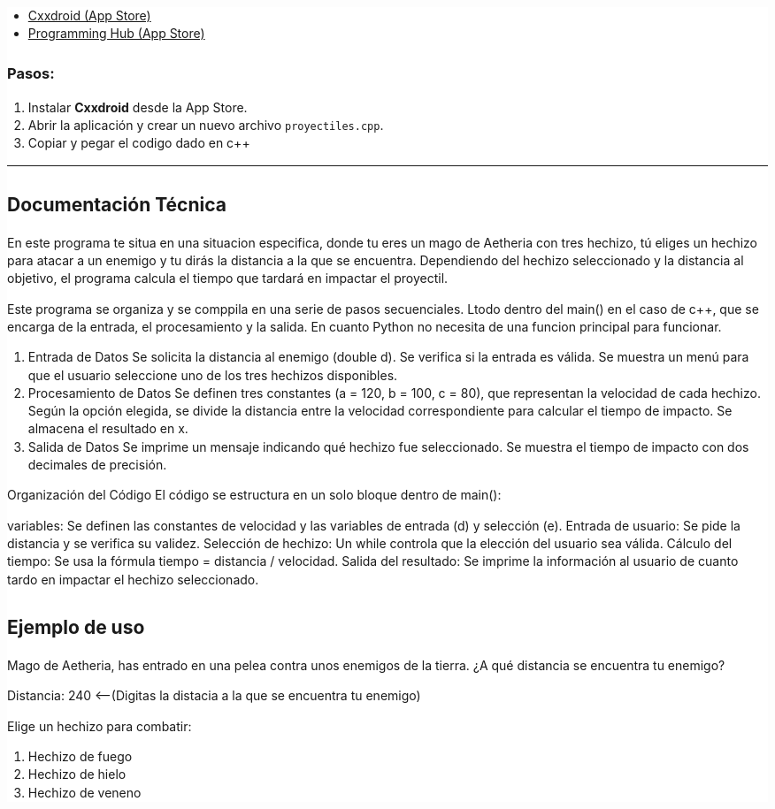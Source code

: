 - [Cxxdroid (App Store)](https://apps.apple.com/us/app/cxxdroid-c-compiler-ide/id1449933348)  
- [Programming Hub (App Store)](https://apps.apple.com/us/app/programming-hub-learn-to-code/id1083697722)  

### **Pasos:**
1. Instalar **Cxxdroid** desde la App Store.
2. Abrir la aplicación y crear un nuevo archivo `proyectiles.cpp`.
3. Copiar y pegar el codigo dado en c++
---

## **Documentación Técnica**
En este programa te situa en una situacion especifica, donde tu eres un mago de Aetheria con tres hechizo, tú eliges un hechizo para atacar a un enemigo y tu dirás la distancia a la que se encuentra. Dependiendo del hechizo seleccionado y la distancia al objetivo, el programa calcula el tiempo que tardará en impactar el proyectil.

Este programa se organiza y se comppila en una serie de pasos secuenciales. Ltodo dentro del main() en el caso de c++, que se encarga de la entrada, el procesamiento y la salida. En cuanto Python no necesita de una funcion principal para funcionar.

1. Entrada de Datos
Se solicita la distancia al enemigo (double d).
Se verifica si la entrada es válida.
Se muestra un menú para que el usuario seleccione uno de los tres hechizos disponibles.
2. Procesamiento de Datos
Se definen tres constantes (a = 120, b = 100, c = 80), que representan la velocidad de cada hechizo.
Según la opción elegida, se divide la distancia entre la velocidad correspondiente para calcular el tiempo de impacto.
Se almacena el resultado en x.
3. Salida de Datos
Se imprime un mensaje indicando qué hechizo fue seleccionado.
Se muestra el tiempo de impacto con dos decimales de precisión.

Organización del Código
El código se estructura en un solo bloque dentro de main():

variables: Se definen las constantes de velocidad y las variables de entrada (d) y selección (e).
Entrada de usuario: Se pide la distancia y se verifica su validez.
Selección de hechizo: Un while controla que la elección del usuario sea válida.
Cálculo del tiempo: Se usa la fórmula tiempo = distancia / velocidad.
Salida del resultado: Se imprime la información al usuario de cuanto tardo en impactar el hechizo seleccionado.

## Ejemplo de uso

Mago de Aetheria, has entrado en una pelea contra unos enemigos de la tierra.
¿A qué distancia se encuentra tu enemigo?

Distancia: 240 <--(Digitas la distacia a la que se encuentra tu enemigo)

Elige un hechizo para combatir:
1. Hechizo de fuego
2. Hechizo de hielo
3. Hechizo de veneno
